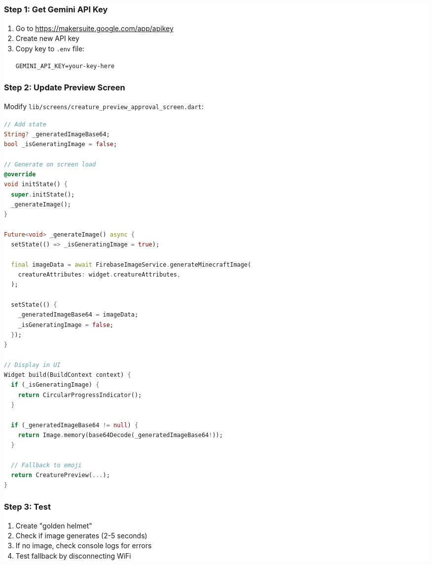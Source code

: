 ### Step 1: Get Gemini API Key
1. Go to https://makersuite.google.com/app/apikey
2. Create new API key
3. Copy key to `.env` file:
   ```
   GEMINI_API_KEY=your-key-here
   ```

### Step 2: Update Preview Screen
Modify `lib/screens/creature_preview_approval_screen.dart`:

```dart
// Add state
String? _generatedImageBase64;
bool _isGeneratingImage = false;

// Generate on screen load
@override
void initState() {
  super.initState();
  _generateImage();
}

Future<void> _generateImage() async {
  setState(() => _isGeneratingImage = true);

  final imageData = await FirebaseImageService.generateMinecraftImage(
    creatureAttributes: widget.creatureAttributes,
  );

  setState(() {
    _generatedImageBase64 = imageData;
    _isGeneratingImage = false;
  });
}

// Display in UI
Widget build(BuildContext context) {
  if (_isGeneratingImage) {
    return CircularProgressIndicator();
  }

  if (_generatedImageBase64 != null) {
    return Image.memory(base64Decode(_generatedImageBase64!));
  }

  // Fallback to emoji
  return CreaturePreview(...);
}
```

### Step 3: Test
1. Create "golden helmet"
2. Check if image generates (2-5 seconds)
3. If no image, check console logs for errors
4. Test fallback by disconnecting WiFi
